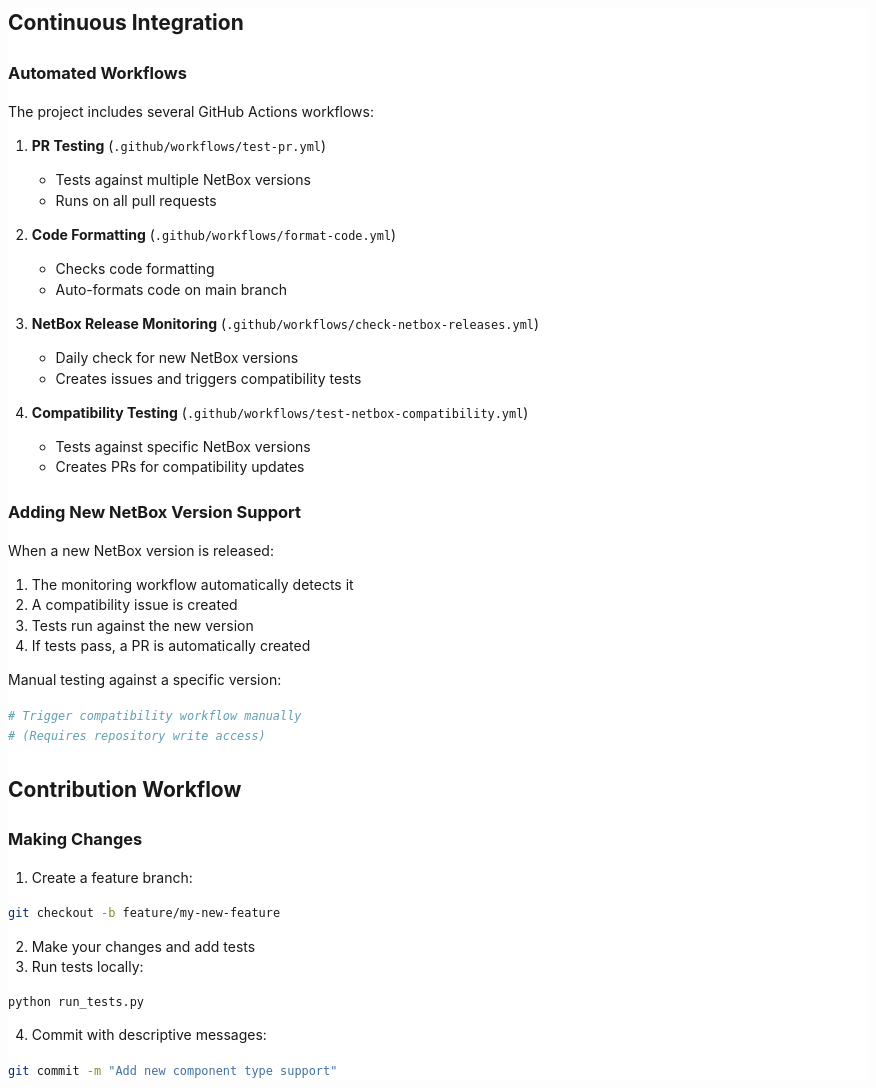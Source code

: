 ## Continuous Integration

### Automated Workflows

The project includes several GitHub Actions workflows:

1. **PR Testing** (`.github/workflows/test-pr.yml`)
   - Tests against multiple NetBox versions
   - Runs on all pull requests

2. **Code Formatting** (`.github/workflows/format-code.yml`)  
   - Checks code formatting
   - Auto-formats code on main branch

3. **NetBox Release Monitoring** (`.github/workflows/check-netbox-releases.yml`)
   - Daily check for new NetBox versions
   - Creates issues and triggers compatibility tests

4. **Compatibility Testing** (`.github/workflows/test-netbox-compatibility.yml`)
   - Tests against specific NetBox versions
   - Creates PRs for compatibility updates

### Adding New NetBox Version Support

When a new NetBox version is released:

1. The monitoring workflow automatically detects it
2. A compatibility issue is created
3. Tests run against the new version
4. If tests pass, a PR is automatically created

Manual testing against a specific version:
```bash
# Trigger compatibility workflow manually
# (Requires repository write access)
```

## Contribution Workflow

### Making Changes

1. Create a feature branch:
```bash
git checkout -b feature/my-new-feature
```

2. Make your changes and add tests
3. Run tests locally:
```bash
python run_tests.py
```

4. Commit with descriptive messages:
```bash
git commit -m "Add new component type support"
```
